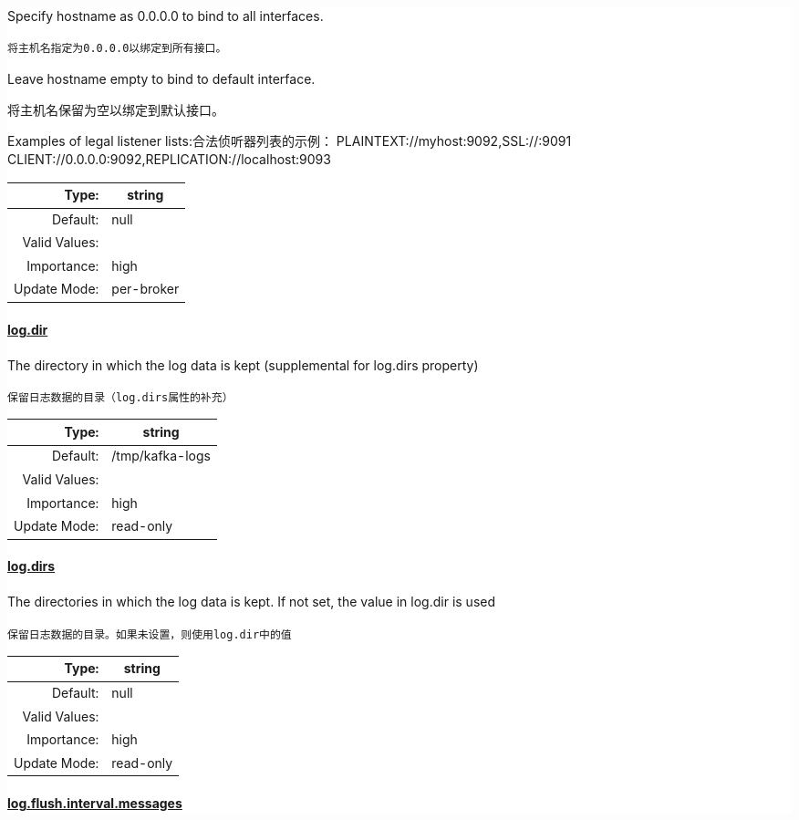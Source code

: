   Specify hostname as 0.0.0.0 to bind to all interfaces.

    将主机名指定为0.0.0.0以绑定到所有接口。

  Leave hostname empty to bind to default interface.

  将主机名保留为空以绑定到默认接口。

  Examples of legal listener lists:合法侦听器列表的示例：
  PLAINTEXT://myhost:9092,SSL://:9091
  CLIENT://0.0.0.0:9092,REPLICATION://localhost:9093

|         Type: | string     |
| ------------: | ---------- |
|      Default: | null       |
| Valid Values: |            |
|   Importance: | high       |
|  Update Mode: | per-broker |

#### [log.dir](http://kafka.apache.org/documentation/#log.dir)

  The directory in which the log data is kept (supplemental for log.dirs property)

    保留日志数据的目录（log.dirs属性的补充）

|         Type: | string          |
| ------------: | --------------- |
|      Default: | /tmp/kafka-logs |
| Valid Values: |                 |
|   Importance: | high            |
|  Update Mode: | read-only       |

#### [log.dirs](http://kafka.apache.org/documentation/#log.dirs)

  The directories in which the log data is kept. If not set, the value in log.dir is used

    保留日志数据的目录。如果未设置，则使用log.dir中的值

|         Type: | string    |
| ------------: | --------- |
|      Default: | null      |
| Valid Values: |           |
|   Importance: | high      |
|  Update Mode: | read-only |

#### [log.flush.interval.messages](http://kafka.apache.org/documentation/#log.flush.interval.messages)
